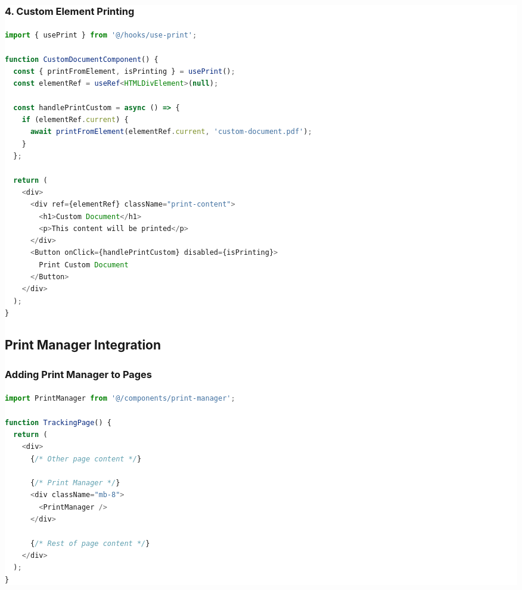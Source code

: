 ### 4. **Custom Element Printing**

```typescript
import { usePrint } from '@/hooks/use-print';

function CustomDocumentComponent() {
  const { printFromElement, isPrinting } = usePrint();
  const elementRef = useRef<HTMLDivElement>(null);

  const handlePrintCustom = async () => {
    if (elementRef.current) {
      await printFromElement(elementRef.current, 'custom-document.pdf');
    }
  };

  return (
    <div>
      <div ref={elementRef} className="print-content">
        <h1>Custom Document</h1>
        <p>This content will be printed</p>
      </div>
      <Button onClick={handlePrintCustom} disabled={isPrinting}>
        Print Custom Document
      </Button>
    </div>
  );
}
```

## Print Manager Integration

### Adding Print Manager to Pages

```typescript
import PrintManager from '@/components/print-manager';

function TrackingPage() {
  return (
    <div>
      {/* Other page content */}
      
      {/* Print Manager */}
      <div className="mb-8">
        <PrintManager />
      </div>
      
      {/* Rest of page content */}
    </div>
  );
}
```
